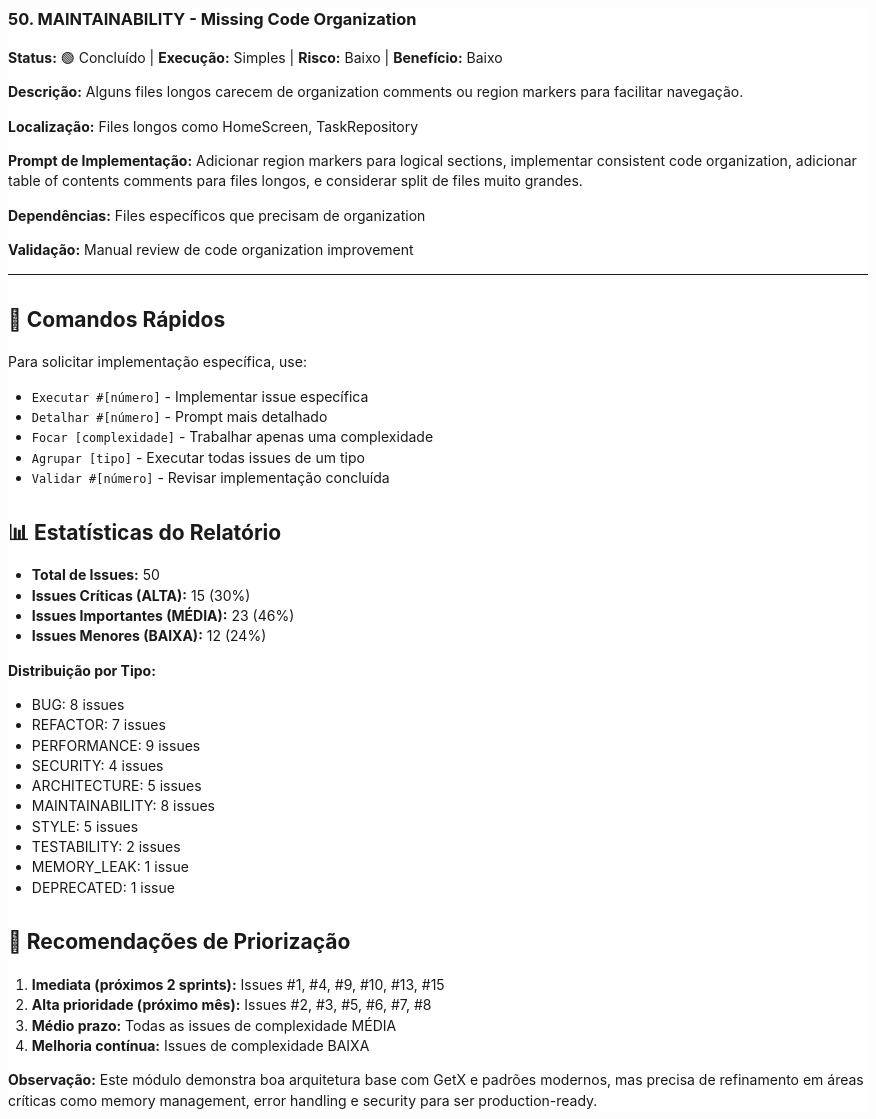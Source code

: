 
### 50. MAINTAINABILITY - Missing Code Organization

**Status:** 🟢 Concluído | **Execução:** Simples | **Risco:** Baixo | **Benefício:** Baixo

**Descrição:** Alguns files longos carecem de organization comments ou region markers para facilitar navegação.

**Localização:** Files longos como HomeScreen, TaskRepository

**Prompt de Implementação:**
Adicionar region markers para logical sections, implementar consistent code organization, adicionar table of contents comments para files longos, e considerar split de files muito grandes.

**Dependências:** Files específicos que precisam de organization

**Validação:** Manual review de code organization improvement

---

## 🔧 Comandos Rápidos

Para solicitar implementação específica, use:
- `Executar #[número]` - Implementar issue específica
- `Detalhar #[número]` - Prompt mais detalhado  
- `Focar [complexidade]` - Trabalhar apenas uma complexidade
- `Agrupar [tipo]` - Executar todas issues de um tipo
- `Validar #[número]` - Revisar implementação concluída

## 📊 Estatísticas do Relatório

- **Total de Issues:** 50
- **Issues Críticas (ALTA):** 15 (30%)
- **Issues Importantes (MÉDIA):** 23 (46%) 
- **Issues Menores (BAIXA):** 12 (24%)

**Distribuição por Tipo:**
- BUG: 8 issues
- REFACTOR: 7 issues  
- PERFORMANCE: 9 issues
- SECURITY: 4 issues
- ARCHITECTURE: 5 issues
- MAINTAINABILITY: 8 issues
- STYLE: 5 issues
- TESTABILITY: 2 issues
- MEMORY_LEAK: 1 issue
- DEPRECATED: 1 issue

## 🎯 Recomendações de Priorização

1. **Imediata (próximos 2 sprints):** Issues #1, #4, #9, #10, #13, #15
2. **Alta prioridade (próximo mês):** Issues #2, #3, #5, #6, #7, #8
3. **Médio prazo:** Todas as issues de complexidade MÉDIA
4. **Melhoria contínua:** Issues de complexidade BAIXA

**Observação:** Este módulo demonstra boa arquitetura base com GetX e padrões modernos, mas precisa de refinamento em áreas críticas como memory management, error handling e security para ser production-ready.